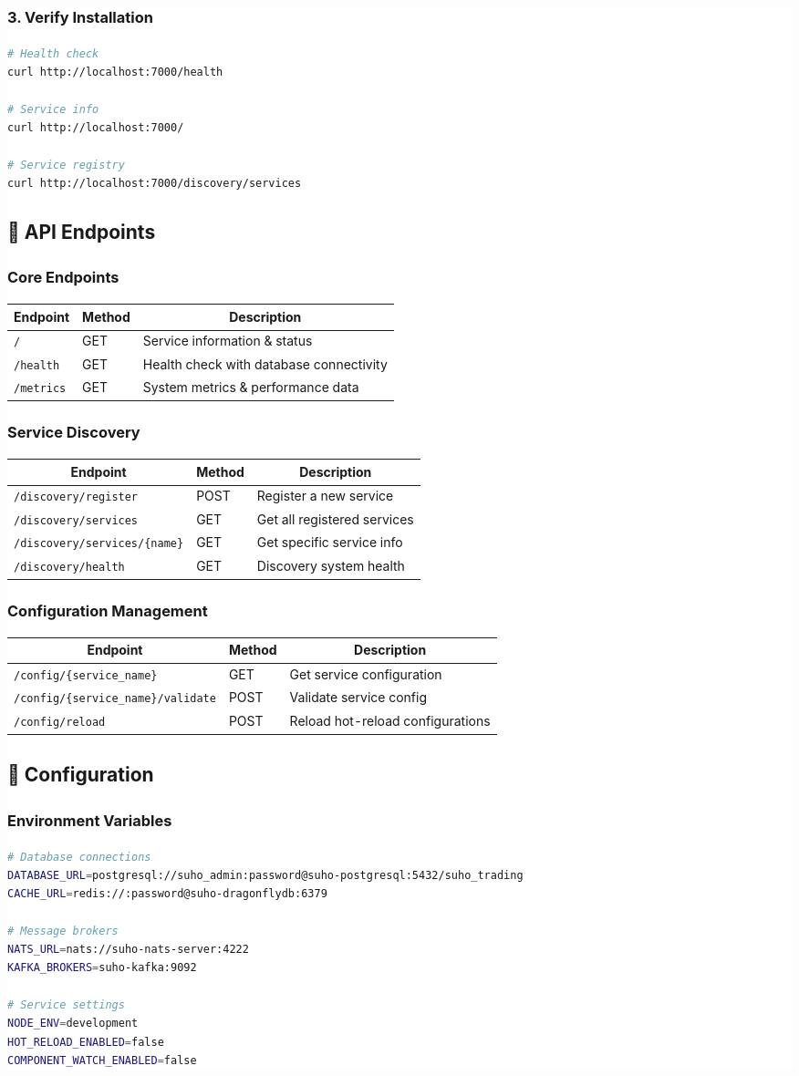 ### 3. Verify Installation
```bash
# Health check
curl http://localhost:7000/health

# Service info
curl http://localhost:7000/

# Service registry
curl http://localhost:7000/discovery/services
```

## 🔗 API Endpoints

### Core Endpoints
| Endpoint | Method | Description |
|----------|--------|-------------|
| `/` | GET | Service information & status |
| `/health` | GET | Health check with database connectivity |
| `/metrics` | GET | System metrics & performance data |

### Service Discovery
| Endpoint | Method | Description |
|----------|--------|-------------|
| `/discovery/register` | POST | Register a new service |
| `/discovery/services` | GET | Get all registered services |
| `/discovery/services/{name}` | GET | Get specific service info |
| `/discovery/health` | GET | Discovery system health |

### Configuration Management
| Endpoint | Method | Description |
|----------|--------|-------------|
| `/config/{service_name}` | GET | Get service configuration |
| `/config/{service_name}/validate` | POST | Validate service config |
| `/config/reload` | POST | Reload hot-reload configurations |

## 🔧 Configuration

### Environment Variables
```bash
# Database connections
DATABASE_URL=postgresql://suho_admin:password@suho-postgresql:5432/suho_trading
CACHE_URL=redis://:password@suho-dragonflydb:6379

# Message brokers
NATS_URL=nats://suho-nats-server:4222
KAFKA_BROKERS=suho-kafka:9092

# Service settings
NODE_ENV=development
HOT_RELOAD_ENABLED=false
COMPONENT_WATCH_ENABLED=false
```
